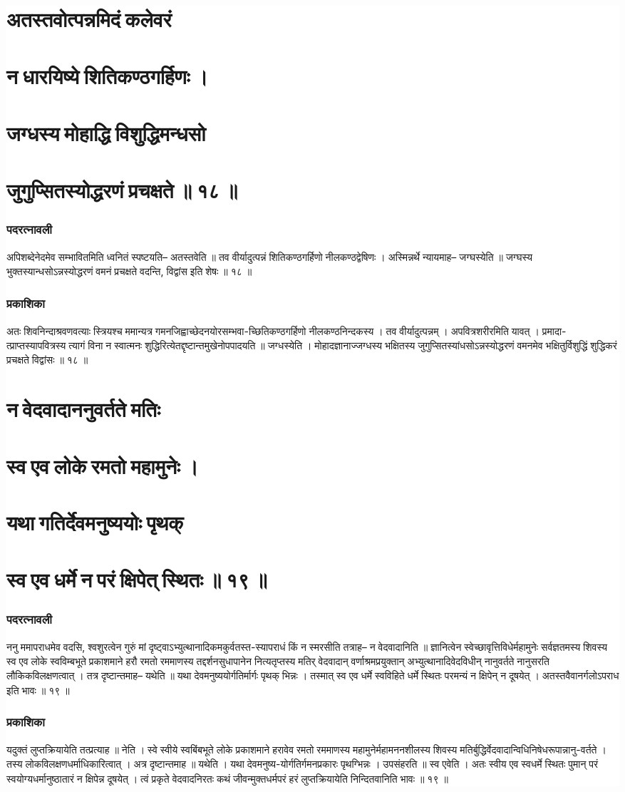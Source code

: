 # **अतस्तवोत्पन्नमिदं कलेवरं**

# **न धारयिष्ये शितिकण्ठगर्हिणः ।**

# **जग्धस्य मोहाद्धि विशुद्धिमन्धसो**

# **जुगुप्सितस्योद्धरणं प्रचक्षते ॥ १८ ॥**

### **पदरत्नावली**

अपिशब्देनेदमेव सम्भावितमिति ध्वनितं स्पष्टयति– अतस्तवेति ॥ तव वीर्यादुत्पन्नं शितिकण्ठगर्हिणो नीलकण्ठद्वेषिणः । अस्मिन्नर्थे न्यायमाह– जग्घस्येति ॥ जग्घस्य भुक्तस्यान्धसोऽन्नस्योद्धरणं वमनं प्रचक्षते वदन्ति, विद्वांस इति शेषः ॥ १८ ॥

### **प्रकाशिका**

अतः शिवनिन्दाश्रवणवत्याः स्त्रियश्च ममान्यत्र गमनजिह्वाच्छेदनयोरसम्भवा-च्छितिकण्ठगर्हिणो नीलकण्ठनिन्दकस्य । तव वीर्यादुत्पन्नम् । अपवित्रशरीरमिति यावत् । प्रमादा-त्प्राप्तस्यापवित्रस्य त्यागं विना न स्वात्मनः शुद्धिरित्येतद्दृष्टान्तमुखेनोपपादयति ॥ जग्धस्येति । मोहादज्ञानाज्जग्धस्य भक्षितस्य जुगुप्सितस्यांधसोऽन्नस्योद्धरणं वमनमेव भक्षितुर्विशुद्धिं शुद्धिकरं प्रचक्षते विद्वांसः ॥ १८ ॥

# **न वेदवादाननुवर्तते मतिः**

# **स्व एव लोके रमतो महामुनेः ।**

# **यथा गतिर्देवमनुष्ययोः पृथक्**

# **स्व एव धर्मे न परं क्षिपेत् स्थितः ॥ १९ ॥**

### **पदरत्नावली**

ननु ममापराधमेव वदसि, श्वशुरत्वेन गुरुं मां दृष्ट्वाऽभ्युत्थानादिकमकुर्वतस्त-स्यापराधं किं न स्मरसीति तत्राह– न वेदवादानिति ॥ ज्ञानित्वेन स्वेच्छावृत्तिविधेर्महामुनेः सर्वज्ञतमस्य शिवस्य स्व एव लोके स्वविम्बभूते प्रकाशमाने हरौ रमतो रममाणस्य तद्दर्शनसुधापानेन नित्यतृप्तस्य मतिर् वेदवादान् वर्णाश्रमप्रयुक्तान् अभ्युत्थानादिवेदविधीन् नानुवर्तते नानुसरति लौकिकविलक्षणत्वात् । तत्र दृष्टान्तमाह– यथेति ॥ यथा देवमनुष्ययोर्गतिर्मार्गः पृथक् भिन्नः । तस्मात् स्व एव धर्मे स्वविहिते धर्मे स्थितः परमन्यं न क्षिपेन् न दूषयेत् । अतस्तवैवानर्गलोऽपराध इति भावः ॥ १९ ॥

### **प्रकाशिका**

यदुक्तं लुप्तक्रियायेति तत्प्रत्याह ॥ नेति । स्वे स्वीये स्वबिंबभूते लोके प्रकाशमाने हरावेव रमतो रममाणस्य महामुनेर्महामननशीलस्य शिवस्य मतिर्बुद्धिर्वेदवादान्विधिनिषेधरूपान्नानु-वर्तते । तस्य लोकविलक्षणधर्माधिकारित्वात् । अत्र दृष्टान्तमाह ॥ यथेति । यथा देवमनुष्य-योर्गतिर्गमनप्रकारः पृथग्भिन्नः । उपसंहरति ॥ स्व एवेति । अतः स्वीय एव स्वधर्मे स्थितः पुमान् परं स्वयोग्यधर्मानुष्ठातारं न क्षिपेन्न दूषयेत् । त्वं प्रकृते वेदवादनिरतः कथं जीवन्मुक्तधर्मपरं हरं लुप्तक्रियायेति निन्दितवानिति भावः ॥ १९ ॥
